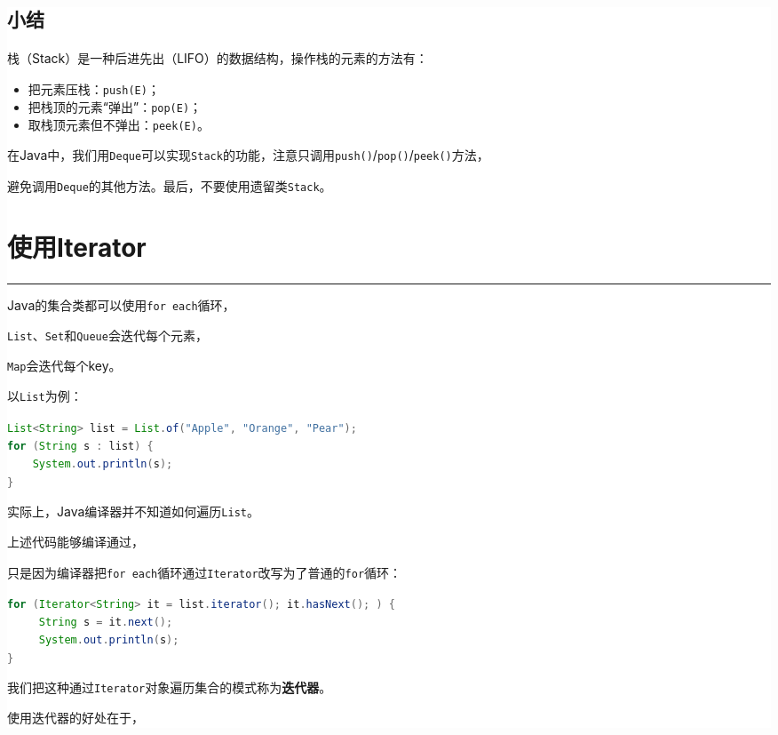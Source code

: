 

## 小结

栈（Stack）是一种后进先出（LIFO）的数据结构，操作栈的元素的方法有：

- 把元素压栈：`push(E)`；
- 把栈顶的元素“弹出”：`pop(E)`；
- 取栈顶元素但不弹出：`peek(E)`。



在Java中，我们用`Deque`可以实现`Stack`的功能，注意只调用`push()`/`pop()`/`peek()`方法，

避免调用`Deque`的其他方法。最后，不要使用遗留类`Stack`。

# 使用Iterator



------

Java的集合类都可以使用`for each`循环，

`List`、`Set`和`Queue`会迭代每个元素，

`Map`会迭代每个key。



以`List`为例：

```java
List<String> list = List.of("Apple", "Orange", "Pear");
for (String s : list) {
    System.out.println(s);
}
```



实际上，Java编译器并不知道如何遍历`List`。

上述代码能够编译通过，

只是因为编译器把`for each`循环通过`Iterator`改写为了普通的`for`循环：



```java
for (Iterator<String> it = list.iterator(); it.hasNext(); ) {
     String s = it.next();
     System.out.println(s);
}
```



我们把这种通过`Iterator`对象遍历集合的模式称为**迭代器**。



使用迭代器的好处在于，
